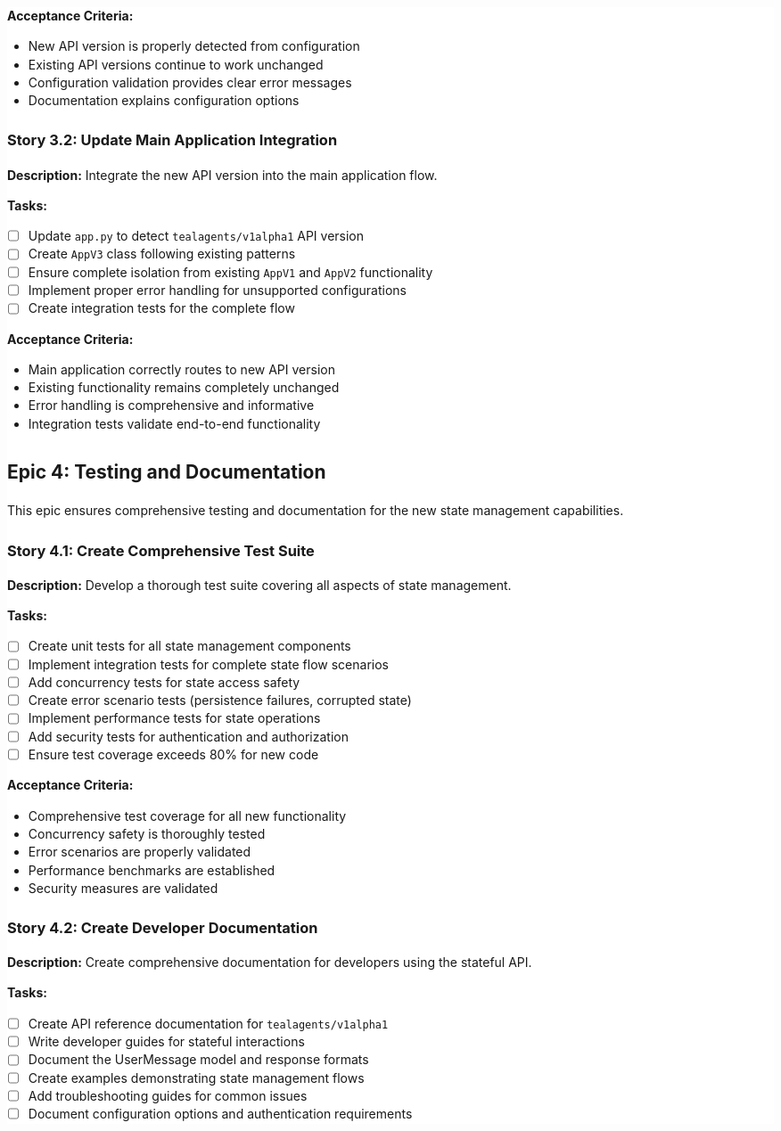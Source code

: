 **Acceptance Criteria:**
- New API version is properly detected from configuration
- Existing API versions continue to work unchanged
- Configuration validation provides clear error messages
- Documentation explains configuration options

### Story 3.2: Update Main Application Integration

**Description:** Integrate the new API version into the main application flow.

**Tasks:**
- [ ] Update `app.py` to detect `tealagents/v1alpha1` API version
- [ ] Create `AppV3` class following existing patterns
- [ ] Ensure complete isolation from existing `AppV1` and `AppV2` functionality
- [ ] Implement proper error handling for unsupported configurations
- [ ] Create integration tests for the complete flow

**Acceptance Criteria:**
- Main application correctly routes to new API version
- Existing functionality remains completely unchanged
- Error handling is comprehensive and informative
- Integration tests validate end-to-end functionality

## Epic 4: Testing and Documentation

This epic ensures comprehensive testing and documentation for the new state management capabilities.

### Story 4.1: Create Comprehensive Test Suite

**Description:** Develop a thorough test suite covering all aspects of state management.

**Tasks:**
- [ ] Create unit tests for all state management components
- [ ] Implement integration tests for complete state flow scenarios
- [ ] Add concurrency tests for state access safety
- [ ] Create error scenario tests (persistence failures, corrupted state)
- [ ] Implement performance tests for state operations
- [ ] Add security tests for authentication and authorization
- [ ] Ensure test coverage exceeds 80% for new code

**Acceptance Criteria:**
- Comprehensive test coverage for all new functionality
- Concurrency safety is thoroughly tested
- Error scenarios are properly validated
- Performance benchmarks are established
- Security measures are validated

### Story 4.2: Create Developer Documentation

**Description:** Create comprehensive documentation for developers using the stateful API.

**Tasks:**
- [ ] Create API reference documentation for `tealagents/v1alpha1`
- [ ] Write developer guides for stateful interactions
- [ ] Document the UserMessage model and response formats
- [ ] Create examples demonstrating state management flows
- [ ] Add troubleshooting guides for common issues
- [ ] Document configuration options and authentication requirements
